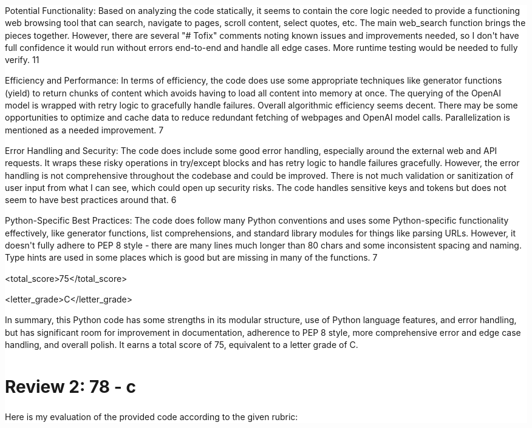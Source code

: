 Potential Functionality:
<reasoning>
Based on analyzing the code statically, it seems to contain the core logic needed to provide a functioning web browsing tool that can search, navigate to pages, scroll content, select quotes, etc. The main web_search function brings the pieces together. However, there are several "# Tofix" comments noting known issues and improvements needed, so I don't have full confidence it would run without errors end-to-end and handle all edge cases. More runtime testing would be needed to fully verify.
</reasoning>
<score>11</score>

Efficiency and Performance:
<reasoning>
In terms of efficiency, the code does use some appropriate techniques like generator functions (yield) to return chunks of content which avoids having to load all content into memory at once. The querying of the OpenAI model is wrapped with retry logic to gracefully handle failures. Overall algorithmic efficiency seems decent. There may be some opportunities to optimize and cache data to reduce redundant fetching of webpages and OpenAI model calls. Parallelization is mentioned as a needed improvement.
</reasoning>
<score>7</score>  

Error Handling and Security:
<reasoning>
The code does include some good error handling, especially around the external web and API requests. It wraps these risky operations in try/except blocks and has retry logic to handle failures gracefully. However, the error handling is not comprehensive throughout the codebase and could be improved. There is not much validation or sanitization of user input from what I can see, which could open up security risks. The code handles sensitive keys and tokens but does not seem to have best practices around that.
</reasoning>
<score>6</score>

Python-Specific Best Practices:
<reasoning>
The code does follow many Python conventions and uses some Python-specific functionality effectively, like generator functions, list comprehensions, and standard library modules for things like parsing URLs. However, it doesn't fully adhere to PEP 8 style - there are many lines much longer than 80 chars and some inconsistent spacing and naming. Type hints are used in some places which is good but are missing in many of the functions.
</reasoning>
<score>7</score>

<total_score>75</total_score>

<letter_grade>C</letter_grade>

In summary, this Python code has some strengths in its modular structure, use of Python language features, and error handling, but has significant room for improvement in documentation, adherence to PEP 8 style, more comprehensive error and edge case handling, and overall polish. It earns a total score of 75, equivalent to a letter grade of C.



# Review 2: 78 - c
Here is my evaluation of the provided code according to the given rubric:
